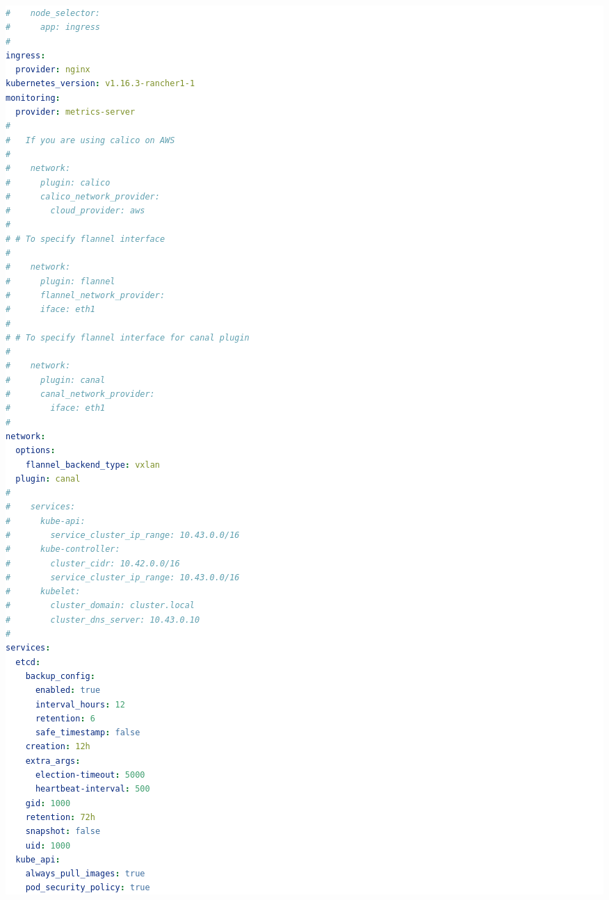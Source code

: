 ``` yaml
#    node_selector:
#      app: ingress
# 
ingress:
  provider: nginx
kubernetes_version: v1.16.3-rancher1-1
monitoring:
  provider: metrics-server
# 
#   If you are using calico on AWS
# 
#    network:
#      plugin: calico
#      calico_network_provider:
#        cloud_provider: aws
# 
# # To specify flannel interface
# 
#    network:
#      plugin: flannel
#      flannel_network_provider:
#      iface: eth1
# 
# # To specify flannel interface for canal plugin
# 
#    network:
#      plugin: canal
#      canal_network_provider:
#        iface: eth1
# 
network:
  options:
    flannel_backend_type: vxlan
  plugin: canal
# 
#    services:
#      kube-api:
#        service_cluster_ip_range: 10.43.0.0/16
#      kube-controller:
#        cluster_cidr: 10.42.0.0/16
#        service_cluster_ip_range: 10.43.0.0/16
#      kubelet:
#        cluster_domain: cluster.local
#        cluster_dns_server: 10.43.0.10
# 
services:
  etcd:
    backup_config:
      enabled: true
      interval_hours: 12
      retention: 6
      safe_timestamp: false
    creation: 12h
    extra_args:
      election-timeout: 5000
      heartbeat-interval: 500
    gid: 1000
    retention: 72h
    snapshot: false
    uid: 1000
  kube_api:
    always_pull_images: true
    pod_security_policy: true
```